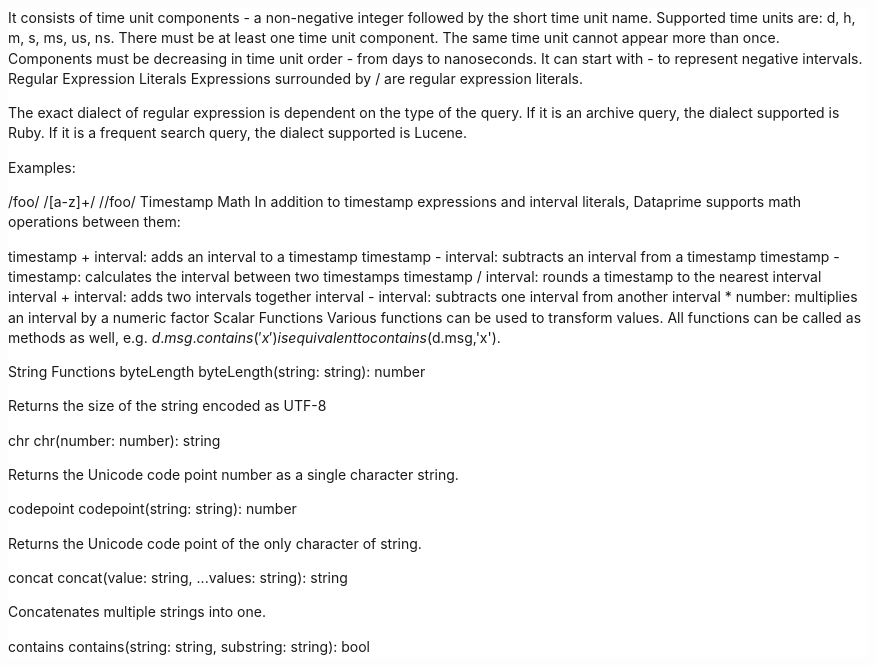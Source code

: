It consists of time unit components - a non-negative integer followed by the short time unit name. Supported time units are: d, h, m, s, ms, us, ns.
There must be at least one time unit component.
The same time unit cannot appear more than once.
Components must be decreasing in time unit order - from days to nanoseconds.
It can start with - to represent negative intervals.
Regular Expression Literals
Expressions surrounded by / are regular expression literals.

The exact dialect of regular expression is dependent on the type of the query. If it is an archive query, the dialect supported is Ruby. If it is a frequent search query, the dialect supported is Lucene.

Examples:

/foo/
/[a-z]+/
/\/foo/
Timestamp Math
In addition to timestamp expressions and interval literals, Dataprime supports math operations between them:

timestamp + interval: adds an interval to a timestamp
timestamp - interval: subtracts an interval from a timestamp
timestamp - timestamp: calculates the interval between two timestamps
timestamp / interval: rounds a timestamp to the nearest interval
interval + interval: adds two intervals together
interval - interval: subtracts one interval from another
interval * number: multiplies an interval by a numeric factor
Scalar Functions
Various functions can be used to transform values. All functions can be called as methods as well, e.g. $d.msg.contains('x') is equivalent to contains($d.msg,'x').

String Functions
byteLength
byteLength(string: string): number

Returns the size of the string encoded as UTF-8

chr
chr(number: number): string

Returns the Unicode code point number as a single character string.

codepoint
codepoint(string: string): number

Returns the Unicode code point of the only character of string.

concat
concat(value: string, ...values: string): string

Concatenates multiple strings into one.

contains
contains(string: string, substring: string): bool
